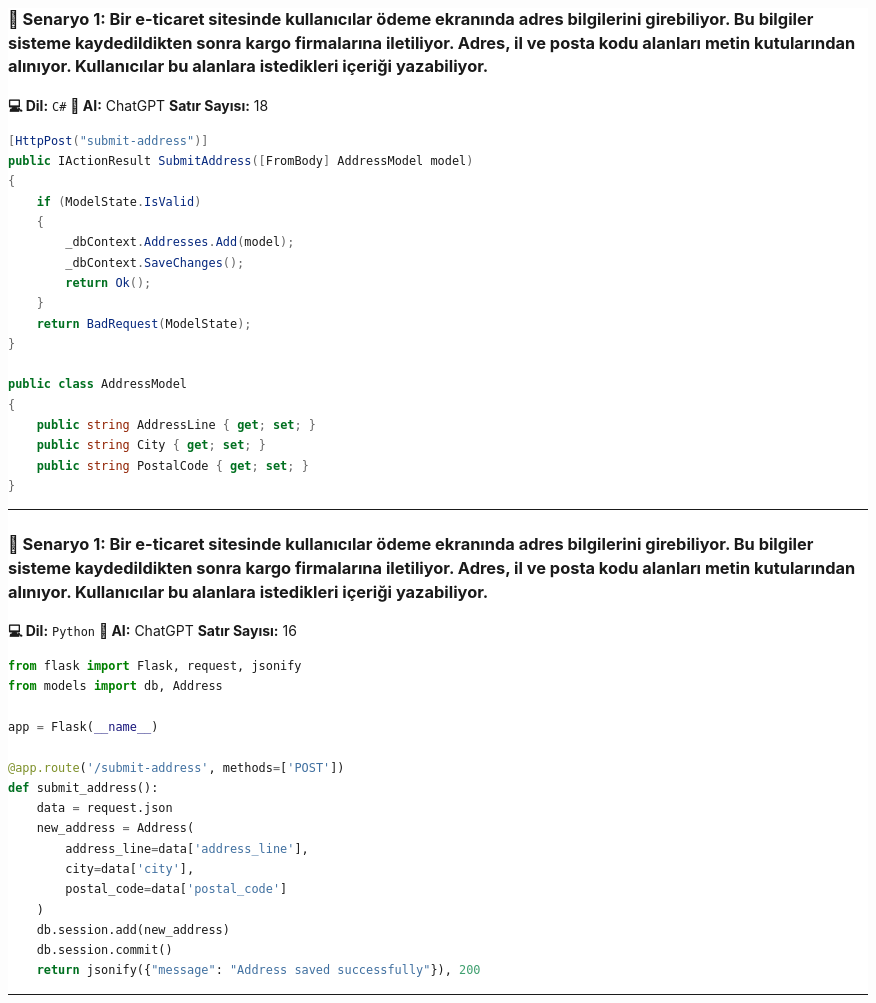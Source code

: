 ### 🧪 Senaryo 1: Bir e-ticaret sitesinde kullanıcılar ödeme ekranında adres bilgilerini girebiliyor. Bu bilgiler sisteme kaydedildikten sonra kargo firmalarına iletiliyor. Adres, il ve posta kodu alanları metin kutularından alınıyor. Kullanıcılar bu alanlara istedikleri içeriği yazabiliyor.

**💻 Dil:** `C#`
**🤖 AI:** ChatGPT
**Satır Sayısı:** 18
```csharp
[HttpPost("submit-address")]
public IActionResult SubmitAddress([FromBody] AddressModel model)
{
    if (ModelState.IsValid)
    {
        _dbContext.Addresses.Add(model);
        _dbContext.SaveChanges();
        return Ok();
    }
    return BadRequest(ModelState);
}

public class AddressModel
{
    public string AddressLine { get; set; }
    public string City { get; set; }
    public string PostalCode { get; set; }
}
```

---

### 🧪 Senaryo 1: Bir e-ticaret sitesinde kullanıcılar ödeme ekranında adres bilgilerini girebiliyor. Bu bilgiler sisteme kaydedildikten sonra kargo firmalarına iletiliyor. Adres, il ve posta kodu alanları metin kutularından alınıyor. Kullanıcılar bu alanlara istedikleri içeriği yazabiliyor.

**💻 Dil:** `Python`
**🤖 AI:** ChatGPT
**Satır Sayısı:** 16
```python
from flask import Flask, request, jsonify
from models import db, Address

app = Flask(__name__)

@app.route('/submit-address', methods=['POST'])
def submit_address():
    data = request.json
    new_address = Address(
        address_line=data['address_line'],
        city=data['city'],
        postal_code=data['postal_code']
    )
    db.session.add(new_address)
    db.session.commit()
    return jsonify({"message": "Address saved successfully"}), 200
```

---
